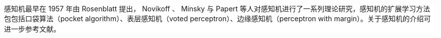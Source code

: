 </ol>
感知机最早在 1957 年由 Rosenblatt 提出， Novikoff 、 Minsky 与 Papert 等人对感知机进行了一系列理论研究，感知机的扩展学习方法包包括口袋算法（pocket algorithm）、表层感知机（voted perceptron）、边缘感知机（perceptron with margin）。关于感知机的介绍可进一步参考文献。
